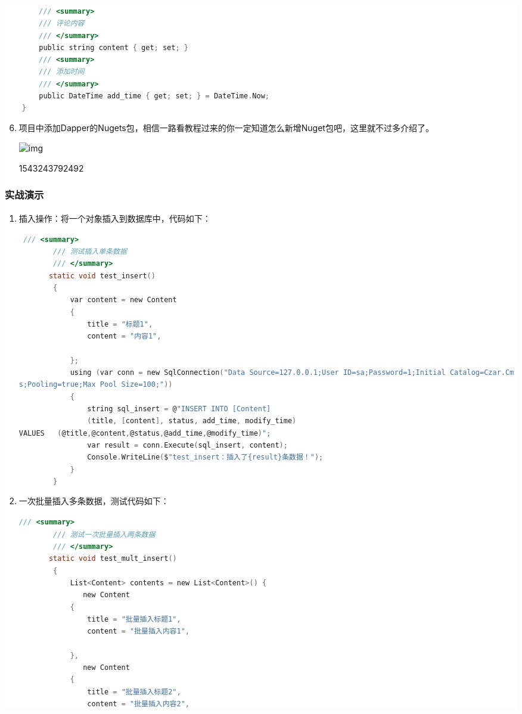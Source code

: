    ```c
           /// <summary>
           /// 评论内容
           /// </summary>
           public string content { get; set; }
           /// <summary>
           /// 添加时间
           /// </summary>
           public DateTime add_time { get; set; } = DateTime.Now;
       }
   ```

6. 项目中添加Dapper的Nugets包，相信一路看教程过来的你一定知道怎么新增Nuget包吧，这里就不过多介绍了。

   

   ![img](https://upload-images.jianshu.io/upload_images/2767091-6c8a1dc7566349d3.png?imageMogr2/auto-orient/strip|imageView2/2/w/1169/format/webp)

   1543243792492

### 实战演示

1. 插入操作：将一个对象插入到数据库中，代码如下：

   ```c
    /// <summary>
           /// 测试插入单条数据
           /// </summary>
          static void test_insert()
           {
               var content = new Content
               {
                   title = "标题1",
                   content = "内容1",
   
               };
               using (var conn = new SqlConnection("Data Source=127.0.0.1;User ID=sa;Password=1;Initial Catalog=Czar.Cms;Pooling=true;Max Pool Size=100;"))
               {
                   string sql_insert = @"INSERT INTO [Content]
                   (title, [content], status, add_time, modify_time)
   VALUES   (@title,@content,@status,@add_time,@modify_time)";
                   var result = conn.Execute(sql_insert, content);
                   Console.WriteLine($"test_insert：插入了{result}条数据！");
               }
           }
   ```

2. 一次批量插入多条数据，测试代码如下：

   ```c
   /// <summary>
           /// 测试一次批量插入两条数据
           /// </summary>
          static void test_mult_insert()
           {
               List<Content> contents = new List<Content>() {
                  new Content
               {
                   title = "批量插入标题1",
                   content = "批量插入内容1",
   
               },
                  new Content
               {
                   title = "批量插入标题2",
                   content = "批量插入内容2",
   
   ```